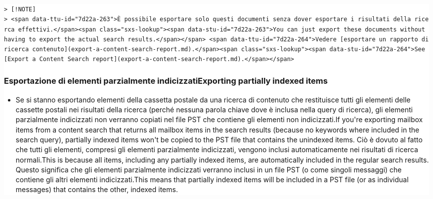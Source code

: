     > [!NOTE]
    > <span data-ttu-id="7d22a-263">È possibile esportare solo questi documenti senza dover esportare i risultati della ricerca effettivi.</span><span class="sxs-lookup"><span data-stu-id="7d22a-263">You can just export these documents without having to export the actual search results.</span></span> <span data-ttu-id="7d22a-264">Vedere [esportare un rapporto di ricerca contenuto](export-a-content-search-report.md).</span><span class="sxs-lookup"><span data-stu-id="7d22a-264">See [Export a Content Search report](export-a-content-search-report.md).</span></span> 
  
 ### <a name="exporting-partially-indexed-items"></a><span data-ttu-id="7d22a-265">Esportazione di elementi parzialmente indicizzati</span><span class="sxs-lookup"><span data-stu-id="7d22a-265">Exporting partially indexed items</span></span>
  
- <span data-ttu-id="7d22a-266">Se si stanno esportando elementi della cassetta postale da una ricerca di contenuto che restituisce tutti gli elementi delle cassette postali nei risultati della ricerca (perché nessuna parola chiave dove è inclusa nella query di ricerca), gli elementi parzialmente indicizzati non verranno copiati nel file PST che contiene gli elementi non indicizzati.</span><span class="sxs-lookup"><span data-stu-id="7d22a-266">If you're exporting mailbox items from a content search that returns all mailbox items in the search results (because no keywords where included in the search query), partially indexed items won't be copied to the PST file that contains the unindexed items.</span></span> <span data-ttu-id="7d22a-267">Ciò è dovuto al fatto che tutti gli elementi, compresi gli elementi parzialmente indicizzati, vengono inclusi automaticamente nei risultati di ricerca normali.</span><span class="sxs-lookup"><span data-stu-id="7d22a-267">This is because all items, including any partially indexed items, are automatically included in the regular search results.</span></span> <span data-ttu-id="7d22a-268">Questo significa che gli elementi parzialmente indicizzati verranno inclusi in un file PST (o come singoli messaggi) che contiene gli altri elementi indicizzati.</span><span class="sxs-lookup"><span data-stu-id="7d22a-268">This means that partially indexed items will be included in a PST file (or as individual messages) that contains the other, indexed items.</span></span>
    